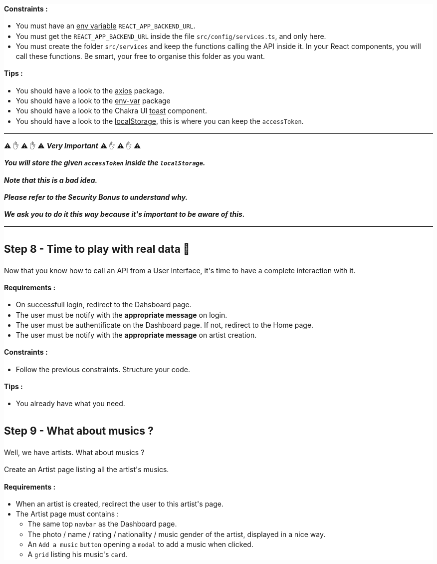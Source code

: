 **Constraints :**
- You must have an [env variable](https://create-react-app.dev/docs/adding-custom-environment-variables/) `REACT_APP_BACKEND_URL`.
- You must get the `REACT_APP_BACKEND_URL` inside the file `src/config/services.ts`, and only here.
- You must create the folder `src/services` and keep the functions calling the API inside it. In your React components, you will call these functions. Be smart, your free to organise this folder as you want.

**Tips :**
- You should have a look to the [axios](https://www.npmjs.com/package/axios) package.
- You should have a look to the [env-var](https://www.npmjs.com/package/env-var) package
- You should have a look to the Chakra UI [toast](https://chakra-ui.com/docs/feedback/toast) component.
- You should have a look to the [localStorage](https://developer.mozilla.org/en-US/docs/Web/API/Window/localStorage), this is where you can keep the `accessToken`.

***

⚠️ ✋ ⚠️ ✋ ⚠️ ***Very Important*** ⚠️ ✋ ⚠️ ✋ ⚠️

***You will store the given `accessToken` inside the `localStorage`.***

***Note that this is a bad idea.***

***Please refer to the Security Bonus to understand why.***

***We ask you to do it this way because it's important to be aware of this.***

***

## Step 8 - Time to play with real data :rocket:

Now that you know how to call an API from a User Interface, it's time to have a complete interaction with it.

**Requirements :**
- On successfull login, redirect to the Dahsboard page.
- The user must be notify with the **appropriate message** on login.
- The user must be authentificate on the Dashboard page. If not, redirect to the Home page.
- The user must be notify with the **appropriate message** on artist creation.

**Constraints :**
- Follow the previous constraints. Structure your code.

**Tips :**
- You already have what you need.

## Step 9 - What about musics ?

Well, we have artists. What about musics ?

Create an Artist page listing all the artist's musics.

**Requirements :**
- When an artist is created, redirect the user to this artist's page.
- The Artist page must contains :
  - The same top `navbar` as the Dashboard page.
  - The photo / name / rating / nationality / music gender of the artist, displayed in a nice way.
  - An `Add a music` `button` opening a `modal` to add a music when clicked.
  - A `grid` listing his music's `card`.
